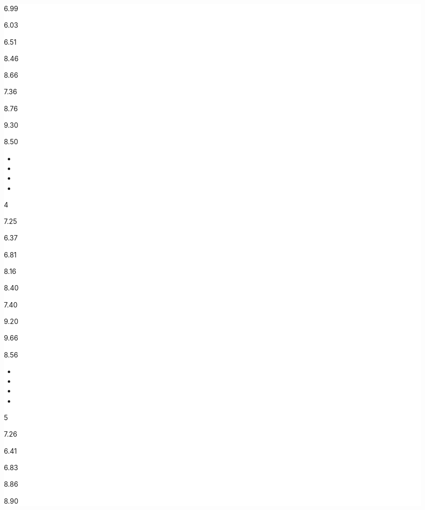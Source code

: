 6.99

6.03

6.51

8.46

8.66

7.36

8.76

9.30

8.50

-

-

-

-

4

7.25

6.37

6.81

8.16

8.40

7.40

9.20

9.66

8.56

-

-

-

-

5

7.26

6.41

6.83

8.86

8.90

